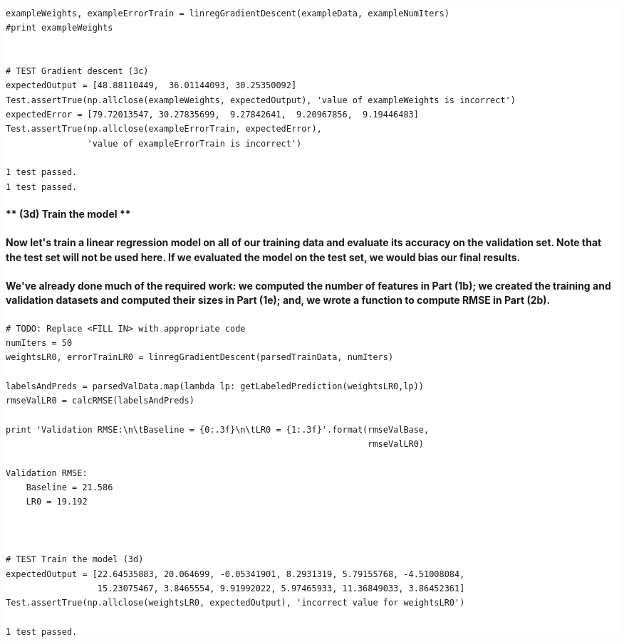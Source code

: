     exampleWeights, exampleErrorTrain = linregGradientDescent(exampleData, exampleNumIters)
    #print exampleWeights


    # TEST Gradient descent (3c)
    expectedOutput = [48.88110449,  36.01144093, 30.25350092]
    Test.assertTrue(np.allclose(exampleWeights, expectedOutput), 'value of exampleWeights is incorrect')
    expectedError = [79.72013547, 30.27835699,  9.27842641,  9.20967856,  9.19446483]
    Test.assertTrue(np.allclose(exampleErrorTrain, expectedError),
                    'value of exampleErrorTrain is incorrect')

    1 test passed.
    1 test passed.


#### ** (3d) Train the model **
#### Now let's train a linear regression model on all of our training data and evaluate its accuracy on the validation set.  Note that the test set will not be used here.  If we evaluated the model on the test set, we would bias our final results.
#### We've already done much of the required work: we computed the number of features in Part (1b); we created the training and validation datasets and computed their sizes in Part (1e); and, we wrote a function to compute RMSE in Part (2b).


    # TODO: Replace <FILL IN> with appropriate code
    numIters = 50
    weightsLR0, errorTrainLR0 = linregGradientDescent(parsedTrainData, numIters)
    
    labelsAndPreds = parsedValData.map(lambda lp: getLabeledPrediction(weightsLR0,lp))
    rmseValLR0 = calcRMSE(labelsAndPreds)
    
    print 'Validation RMSE:\n\tBaseline = {0:.3f}\n\tLR0 = {1:.3f}'.format(rmseValBase,
                                                                           rmseValLR0)

    Validation RMSE:
    	Baseline = 21.586
    	LR0 = 19.192



    # TEST Train the model (3d)
    expectedOutput = [22.64535883, 20.064699, -0.05341901, 8.2931319, 5.79155768, -4.51008084,
                      15.23075467, 3.8465554, 9.91992022, 5.97465933, 11.36849033, 3.86452361]
    Test.assertTrue(np.allclose(weightsLR0, expectedOutput), 'incorrect value for weightsLR0')

    1 test passed.
